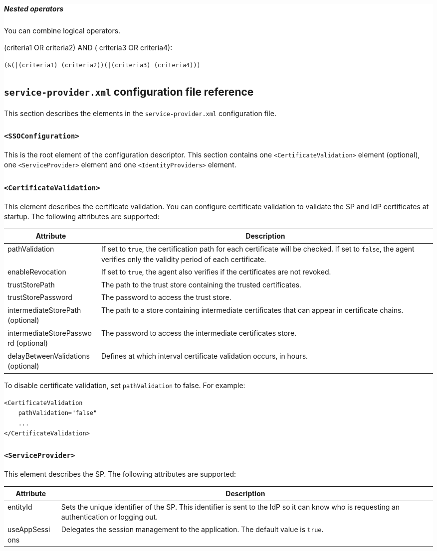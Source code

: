 ##### Nested operators

You can combine logical operators.

(criteria1 OR criteria2) AND ( criteria3 OR criteria4):

```
(&(|(criteria1) (criteria2))(|(criteria3) (criteria4)))
```

## `service-provider.xml` configuration file reference

This section describes the elements in the `service-provider.xml` configuration file.

### `<SSOConfiguration>`

This is the root element of the configuration descriptor. This section contains one `<CertificateValidation>` element (optional), one `<ServiceProvider>` element and one `<IdentityProviders>` element.

### `<CertificateValidation>`

This element describes the certificate validation. You can configure certificate validation to validate the SP and IdP certificates at startup. The following attributes are supported:

| Attribute                 | Description                                                                                                                                                                                                                      |
| ------------------------- | -------------------------------------------------------------------------------------------------------------------------------------------------------------------------------------------------------------------------------- |
| pathValidation                       | If set to `true`, the certification path for each certificate will be checked. If set to `false`, the agent verifies only the validity period of each certificate.                                                                |
| enableRevocation                     | If set to `true`, the agent also verifies if the certificates are not revoked.                                                                                                                                                   |
| trustStorePath                       | The path to the trust store containing the trusted certificates.                                                                                                                                                                 |
| trustStorePassword                   | The password to access the trust store.                                                                                                                                                                                           |
| intermediateStorePath (optional)     | The path to a store containing intermediate certificates that can appear in certificate chains.                                                                                                                                   |
| intermediateStorePassword (optional) | The password to access the intermediate certificates store.                                                                                                                                                                       |
| delayBetweenValidations (optional)   | Defines at which interval certificate validation occurs, in hours.                                                                                                                                                               |

To disable certificate validation, set `pathValidation` to false. For example:

```
<CertificateValidation
    pathValidation="false"
    ...
</CertificateValidation>
```

### `<ServiceProvider>`

This element describes the SP. The following attributes are supported:

| Attribute           | Description                                                                                                                                                                                                                                                                                                                                                                                                                                                                                                    |
| ------------------- | -------------------------------------------------------------------------------------------------------------------------------------------------------------------------------------------------------------------------------------------------------------------------------------------------------------------------------------------------------------------------------------------------------------------------------------------------------------------------------------------------------------- |
| entityId            | Sets the unique identifier of the SP. This identifier is sent to the IdP so it can know who is requesting an authentication or logging out.                                                                                                                                                                                                                                                                                                                                                                    |
| useAppSessions      | Delegates the session management to the application. The default value is `true`.                                                                                                                                                                                                                                                                                                                                                                                                                              |
